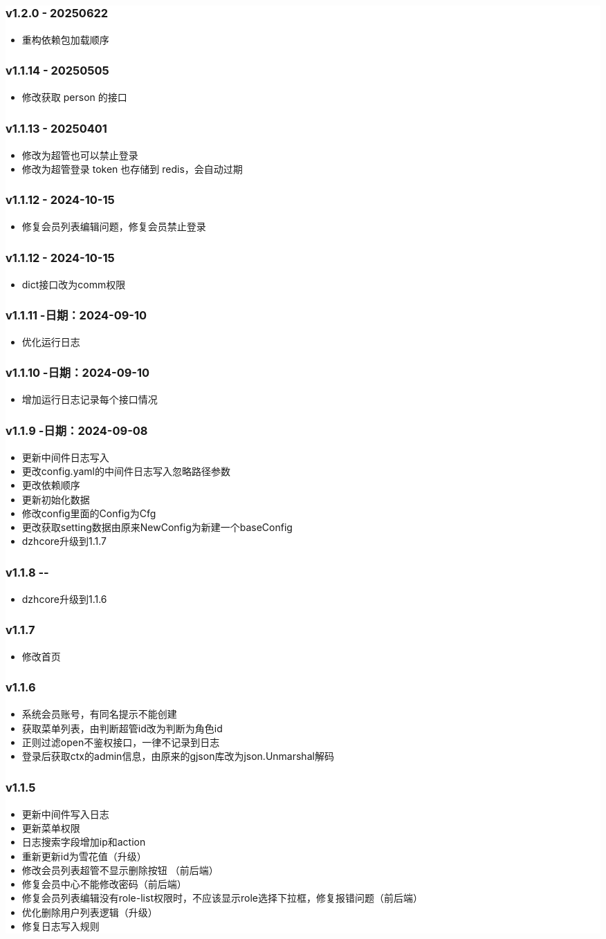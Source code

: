 ### v1.2.0 - 20250622
- 重构依赖包加载顺序

### v1.1.14 - 20250505
- 修改获取 person 的接口

### v1.1.13 - 20250401
- 修改为超管也可以禁止登录
- 修改为超管登录 token 也存储到 redis，会自动过期

### v1.1.12 - 2024-10-15
- 修复会员列表编辑问题，修复会员禁止登录

### v1.1.12 - 2024-10-15
- dict接口改为comm权限

### v1.1.11 -日期：2024-09-10
- 优化运行日志 

### v1.1.10 -日期：2024-09-10
- 增加运行日志记录每个接口情况

### v1.1.9 -日期：2024-09-08
- 更新中间件日志写入
- 更改config.yaml的中间件日志写入忽略路径参数
- 更改依赖顺序
- 更新初始化数据
- 修改config里面的Config为Cfg
- 更改获取setting数据由原来NewConfig为新建一个baseConfig
- dzhcore升级到1.1.7

### v1.1.8 --
- dzhcore升级到1.1.6


### v1.1.7
- 修改首页


### v1.1.6
* 系统会员账号，有同名提示不能创建
* 获取菜单列表，由判断超管id改为判断为角色id
* 正则过滤open不鉴权接口，一律不记录到日志
* 登录后获取ctx的admin信息，由原来的gjson库改为json.Unmarshal解码

### v1.1.5
* 更新中间件写入日志
* 更新菜单权限
* 日志搜索字段增加ip和action
* 重新更新id为雪花值（升级）
* 修改会员列表超管不显示删除按钮 （前后端）
* 修复会员中心不能修改密码（前后端）
* 修复会员列表编辑没有role-list权限时，不应该显示role选择下拉框，修复报错问题（前后端）
* 优化删除用户列表逻辑（升级）
* 修复日志写入规则
